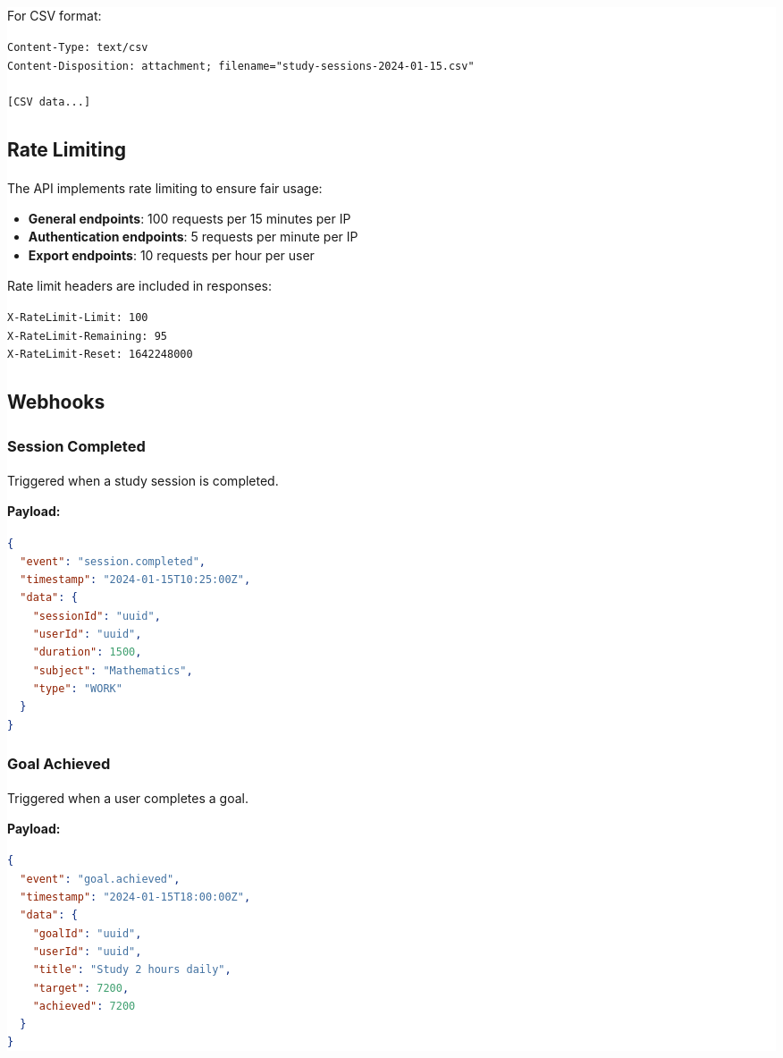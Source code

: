 For CSV format:
```
Content-Type: text/csv
Content-Disposition: attachment; filename="study-sessions-2024-01-15.csv"

[CSV data...]
```

## Rate Limiting

The API implements rate limiting to ensure fair usage:

- **General endpoints**: 100 requests per 15 minutes per IP
- **Authentication endpoints**: 5 requests per minute per IP
- **Export endpoints**: 10 requests per hour per user

Rate limit headers are included in responses:
```http
X-RateLimit-Limit: 100
X-RateLimit-Remaining: 95
X-RateLimit-Reset: 1642248000
```

## Webhooks

### Session Completed

Triggered when a study session is completed.

**Payload:**
```json
{
  "event": "session.completed",
  "timestamp": "2024-01-15T10:25:00Z",
  "data": {
    "sessionId": "uuid",
    "userId": "uuid",
    "duration": 1500,
    "subject": "Mathematics",
    "type": "WORK"
  }
}
```

### Goal Achieved

Triggered when a user completes a goal.

**Payload:**
```json
{
  "event": "goal.achieved",
  "timestamp": "2024-01-15T18:00:00Z",
  "data": {
    "goalId": "uuid",
    "userId": "uuid",
    "title": "Study 2 hours daily",
    "target": 7200,
    "achieved": 7200
  }
}
```
